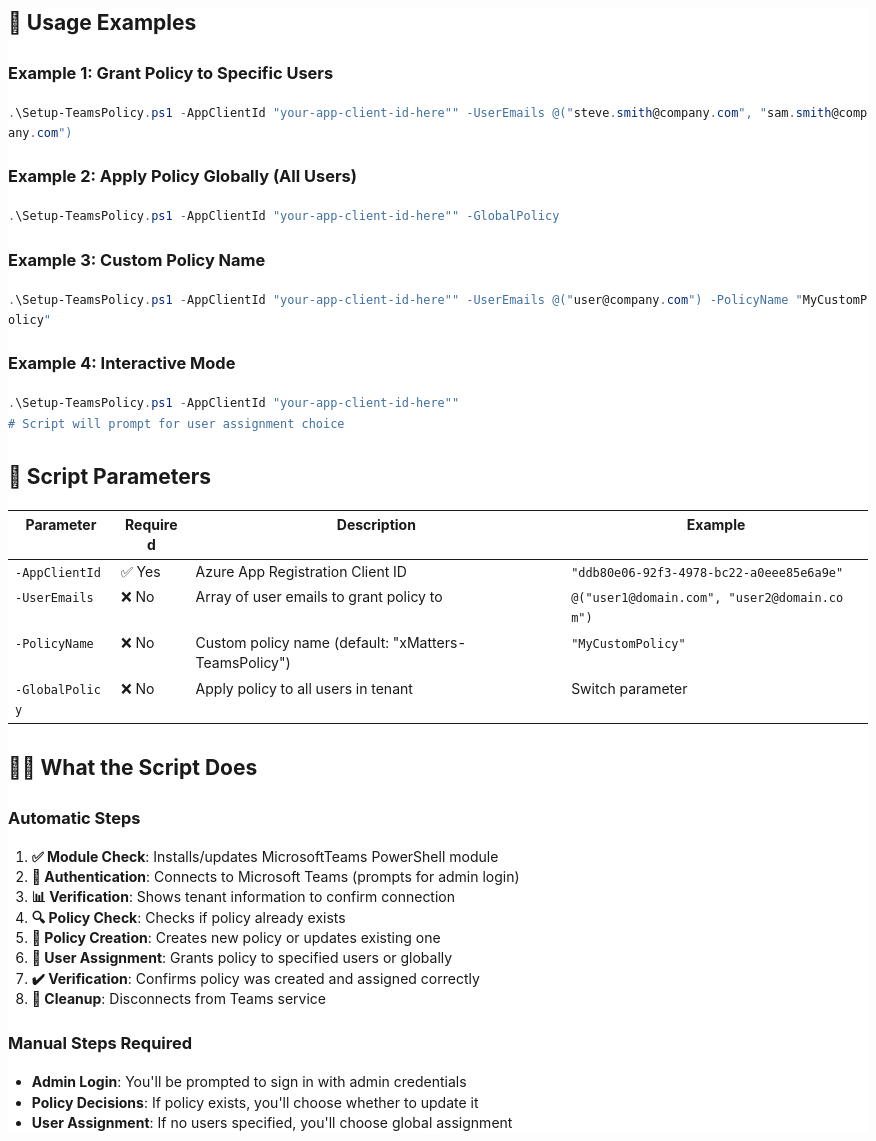 ## 📖 Usage Examples

### Example 1: Grant Policy to Specific Users
```powershell
.\Setup-TeamsPolicy.ps1 -AppClientId "your-app-client-id-here"" -UserEmails @("steve.smith@company.com", "sam.smith@company.com")
```

### Example 2: Apply Policy Globally (All Users)
```powershell
.\Setup-TeamsPolicy.ps1 -AppClientId "your-app-client-id-here"" -GlobalPolicy
```

### Example 3: Custom Policy Name
```powershell
.\Setup-TeamsPolicy.ps1 -AppClientId "your-app-client-id-here"" -UserEmails @("user@company.com") -PolicyName "MyCustomPolicy"
```

### Example 4: Interactive Mode
```powershell
.\Setup-TeamsPolicy.ps1 -AppClientId "your-app-client-id-here""
# Script will prompt for user assignment choice
```

## 🔧 Script Parameters

| Parameter | Required | Description | Example |
|-----------|----------|-------------|---------|
| `-AppClientId` | ✅ Yes | Azure App Registration Client ID | `"ddb80e06-92f3-4978-bc22-a0eee85e6a9e"` |
| `-UserEmails` | ❌ No | Array of user emails to grant policy to | `@("user1@domain.com", "user2@domain.com")` |
| `-PolicyName` | ❌ No | Custom policy name (default: "xMatters-TeamsPolicy") | `"MyCustomPolicy"` |
| `-GlobalPolicy` | ❌ No | Apply policy to all users in tenant | Switch parameter |

## 🏃‍♂️ What the Script Does

### Automatic Steps
1. **✅ Module Check**: Installs/updates MicrosoftTeams PowerShell module
2. **🔐 Authentication**: Connects to Microsoft Teams (prompts for admin login)
3. **📊 Verification**: Shows tenant information to confirm connection
4. **🔍 Policy Check**: Checks if policy already exists
5. **📝 Policy Creation**: Creates new policy or updates existing one
6. **👥 User Assignment**: Grants policy to specified users or globally
7. **✔️ Verification**: Confirms policy was created and assigned correctly
8. **🔌 Cleanup**: Disconnects from Teams service

### Manual Steps Required
- **Admin Login**: You'll be prompted to sign in with admin credentials
- **Policy Decisions**: If policy exists, you'll choose whether to update it
- **User Assignment**: If no users specified, you'll choose global assignment
